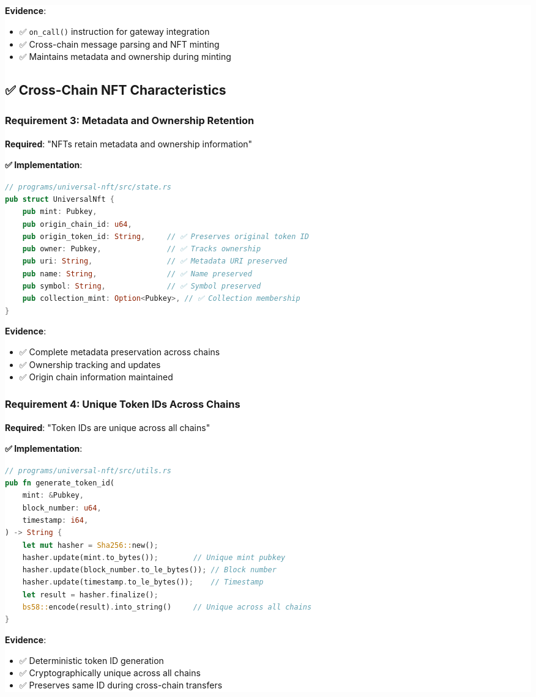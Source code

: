 **Evidence**:
- ✅ `on_call()` instruction for gateway integration
- ✅ Cross-chain message parsing and NFT minting
- ✅ Maintains metadata and ownership during minting

## ✅ **Cross-Chain NFT Characteristics**

### Requirement 3: Metadata and Ownership Retention
**Required**: "NFTs retain metadata and ownership information"

**✅ Implementation**:
```rust
// programs/universal-nft/src/state.rs
pub struct UniversalNft {
    pub mint: Pubkey,
    pub origin_chain_id: u64,
    pub origin_token_id: String,     // ✅ Preserves original token ID
    pub owner: Pubkey,               // ✅ Tracks ownership
    pub uri: String,                 // ✅ Metadata URI preserved
    pub name: String,                // ✅ Name preserved
    pub symbol: String,              // ✅ Symbol preserved
    pub collection_mint: Option<Pubkey>, // ✅ Collection membership
}
```

**Evidence**:
- ✅ Complete metadata preservation across chains
- ✅ Ownership tracking and updates
- ✅ Origin chain information maintained

### Requirement 4: Unique Token IDs Across Chains
**Required**: "Token IDs are unique across all chains"

**✅ Implementation**:
```rust
// programs/universal-nft/src/utils.rs
pub fn generate_token_id(
    mint: &Pubkey,
    block_number: u64,
    timestamp: i64,
) -> String {
    let mut hasher = Sha256::new();
    hasher.update(mint.to_bytes());        // Unique mint pubkey
    hasher.update(block_number.to_le_bytes()); // Block number
    hasher.update(timestamp.to_le_bytes());    // Timestamp
    let result = hasher.finalize();
    bs58::encode(result).into_string()     // Unique across all chains
}
```

**Evidence**:
- ✅ Deterministic token ID generation
- ✅ Cryptographically unique across all chains
- ✅ Preserves same ID during cross-chain transfers
